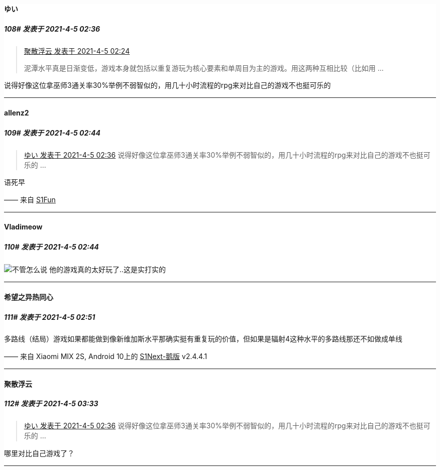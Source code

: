 ####  ゆい  
##### 108#       发表于 2021-4-5 02:36


<blockquote><a href="httphttps://bbs.saraba1st.com/2b/forum.php?mod=redirect&amp;goto=findpost&amp;pid=50836165&amp;ptid=1997177" target="_blank">聚散浮云 发表于 2021-4-5 02:24</a>

泥潭水平真是日渐变低，游戏本身就包括以重复游玩为核心要素和单周目为主的游戏。用这两种互相比较（比如用 ...</blockquote>
说得好像这位拿巫师3通关率30%举例不弱智似的，用几十小时流程的rpg来对比自己的游戏不也挺可乐的


*****

####  allenz2  
##### 109#       发表于 2021-4-5 02:44


<blockquote><a href="httphttps://bbs.saraba1st.com/2b/forum.php?mod=redirect&amp;goto=findpost&amp;pid=50836186&amp;ptid=1997177" target="_blank">ゆい 发表于 2021-4-5 02:36</a>
说得好像这位拿巫师3通关率30%举例不弱智似的，用几十小时流程的rpg来对比自己的游戏不也挺可乐的 ...</blockquote>
语死早

—— 来自 [S1Fun](https://s1fun.koalcat.com)


*****

####  Vladimeow  
##### 110#       发表于 2021-4-5 02:44


<img src="https://static.saraba1st.com/image/smiley/face2017/009.gif" referrerpolicy="no-referrer">不管怎么说 他的游戏真的太好玩了..这是实打实的


*****

####  希望之异热同心  
##### 111#       发表于 2021-4-5 02:51


多路线（结局）游戏如果都能做到像新维加斯水平那确实挺有重复玩的价值，但如果是辐射4这种水平的多路线那还不如做成单线

—— 来自 Xiaomi MIX 2S, Android 10上的 [S1Next-鹅版](https://github.com/ykrank/S1-Next/releases) v2.4.4.1


*****

####  聚散浮云  
##### 112#       发表于 2021-4-5 03:33


<blockquote><a href="httphttps://bbs.saraba1st.com/2b/forum.php?mod=redirect&amp;goto=findpost&amp;pid=50836186&amp;ptid=1997177" target="_blank">ゆい 发表于 2021-4-5 02:36</a>
说得好像这位拿巫师3通关率30%举例不弱智似的，用几十小时流程的rpg来对比自己的游戏不也挺可乐的 ...</blockquote>
哪里对比自己游戏了？


*****
